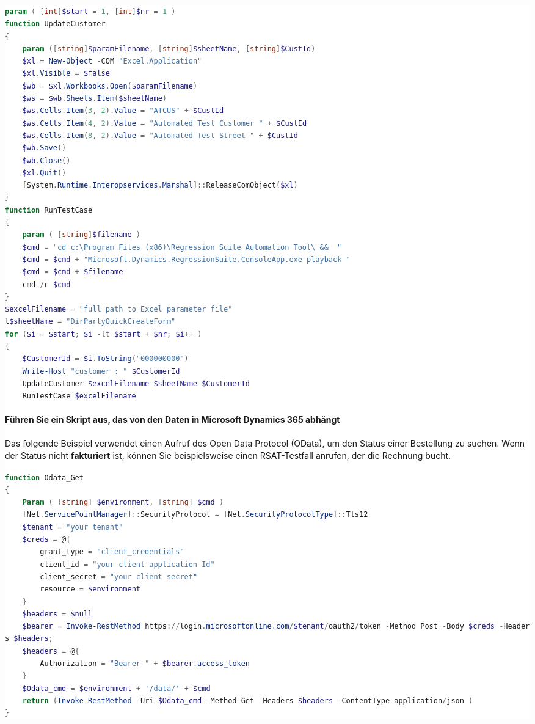 ```powershell
param ( [int]$start = 1, [int]$nr = 1 )
function UpdateCustomer
{
    param ([string]$paramFilename, [string]$sheetName, [string]$CustId)
    $xl = New-Object -COM "Excel.Application"
    $xl.Visible = $false
    $wb = $xl.Workbooks.Open($paramFilename)
    $ws = $wb.Sheets.Item($sheetName)
    $ws.Cells.Item(3, 2).Value = "ATCUS" + $CustId
    $ws.Cells.Item(4, 2).Value = "Automated Test Customer " + $CustId
    $ws.Cells.Item(8, 2).Value = "Automated Test Street " + $CustId
    $wb.Save()
    $wb.Close()
    $xl.Quit()
    [System.Runtime.Interopservices.Marshal]::ReleaseComObject($xl)
}
function RunTestCase
{
    param ( [string]$filename )
    $cmd = "cd c:\Program Files (x86)\Regression Suite Automation Tool\ &&  "
    $cmd = $cmd + "Microsoft.Dynamics.RegressionSuite.ConsoleApp.exe playback "
    $cmd = $cmd + $filename
    cmd /c $cmd
}
$excelFilename = "full path to Excel parameter file"
l$sheetName = "DirPartyQuickCreateForm"
for ($i = $start; $i -lt $start + $nr; $i++ )
{
    $CustomerId = $i.ToString("000000000")
    Write-Host "customer : " $CustomerId
    UpdateCustomer $excelFilename $sheetName $CustomerId
    RunTestCase $excelFilename
```

#### <a name="run-a-script-that-depends-on-data-in-microsoft-dynamics-365"></a>Führen Sie ein Skript aus, das von den Daten in Microsoft Dynamics 365 abhängt

Das folgende Beispiel verwendet einen Aufruf des Open Data Protocol (OData), um den Status einer Bestellung zu suchen. Wenn der Status nicht **fakturiert** ist, können Sie beispielsweise einen RSAT-Testfall anrufen, der die Rechnung bucht.

```powershell
function Odata_Get
{
    Param ( [string] $environment, [string] $cmd )
    [Net.ServicePointManager]::SecurityProtocol = [Net.SecurityProtocolType]::Tls12
    $tenant = "your tenant"
    $creds = @{
        grant_type = "client_credentials"
        client_id = "your client application Id"
        client_secret = "your client secret"
        resource = $environment
    }
    $headers = $null
    $bearer = Invoke-RestMethod https://login.microsoftonline.com/$tenant/oauth2/token -Method Post -Body $creds -Headers $headers;
    $headers = @{
        Authorization = "Bearer " + $bearer.access_token
    }
    $Odata_cmd = $environment + '/data/' + $cmd
    return (Invoke-RestMethod -Uri $Odata_cmd -Method Get -Headers $headers -ContentType application/json )
}
```